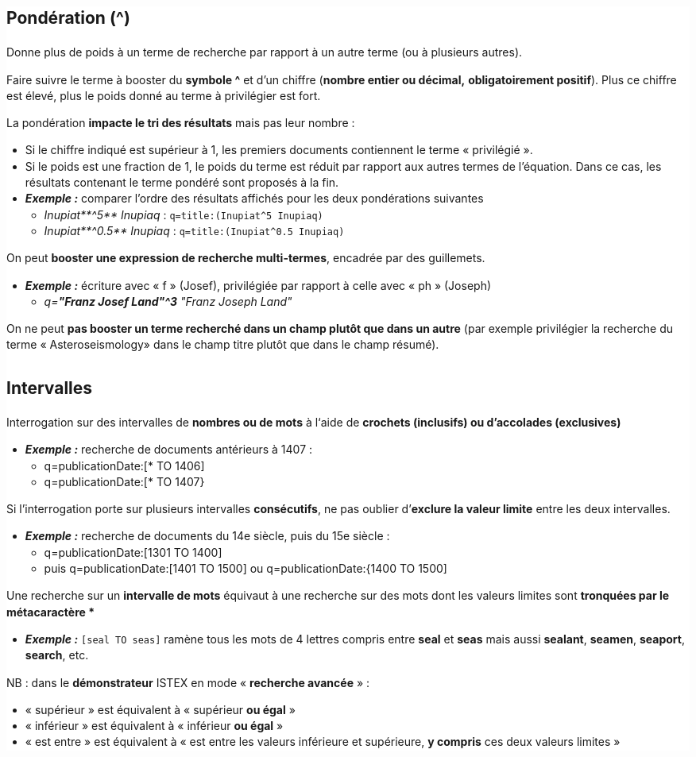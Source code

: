 ## **Pondération \(^\)**

Donne plus de poids à un terme de recherche par rapport à un autre terme \(ou à plusieurs autres\).

Faire suivre le terme à booster du **symbole ^** et d’un chiffre \(**nombre entier ou décimal,** **obligatoirement positif**\). Plus ce chiffre est élevé, plus le poids donné au terme à privilégier est fort.

La pondération **impacte le tri des résultats** mais pas leur nombre :

* Si le chiffre indiqué est supérieur à 1, les premiers documents contiennent le terme « privilégié ».
* Si le poids est une fraction de 1, le poids du terme est réduit par rapport aux autres termes de l’équation. Dans ce cas, les résultats contenant le terme pondéré sont proposés à la fin.
* _**Exemple :**_ comparer l’ordre des résultats affichés pour les deux pondérations suivantes
  * _Inupiat**^5**_ _Inupiaq_ : `q=title:(Inupiat^5 Inupiaq)`
  * _Inupiat**^0.5** Inupiaq_ : `q=title:(Inupiat^0.5 Inupiaq)`

On peut **booster une expression de recherche multi-termes**, encadrée par des guillemets.

* _**Exemple :**_ écriture avec  « f » \(Josef\), privilégiée par rapport à celle avec « ph » \(Joseph\)
  * _q=**"Franz Josef Land"^3** "Franz Joseph Land"_

On ne peut **pas booster un terme recherché dans un champ plutôt que dans un autre** \(par exemple privilégier la recherche du terme « Asteroseismology» dans le champ titre plutôt que dans le champ résumé\).

## **Intervalles**

Interrogation sur des intervalles de **nombres ou de mots** à l‘aide de **crochets \(inclusifs\) ou d’accolades \(exclusives\)**

* _**Exemple :**_ recherche de documents antérieurs à 1407 :
  * q=publicationDate:\[\* TO 1406\]
  * q=publicationDate:\[\* TO 1407}

Si l’interrogation porte sur plusieurs intervalles **consécutifs**, ne pas oublier d’**exclure la valeur limite** entre les deux intervalles.

* _**Exemple :**_ recherche de documents du 14e siècle, puis du 15e siècle :     
  * q=publicationDate:\[1301 TO 1400\]
  * puis q=publicationDate:\[1401 TO 1500\] ou q=publicationDate:{1400 TO 1500\]

Une recherche sur un **intervalle de mots** équivaut à une recherche sur des mots dont les valeurs limites sont **tronquées par le métacaractère \***

* _**Exemple :**_ `[seal TO seas]` ramène tous les mots de 4 lettres compris entre **seal** et **seas** mais aussi **sealant**, **seamen**, **seaport**, **search**, etc.

NB : dans le **démonstrateur** ISTEX en mode « **recherche avancée** » :

* « supérieur » est équivalent à « supérieur **ou égal** »
* « inférieur » est équivalent à « inférieur **ou égal** »
* « est entre » est équivalent à « est entre les valeurs inférieure et supérieure, **y compris** ces deux valeurs limites »

